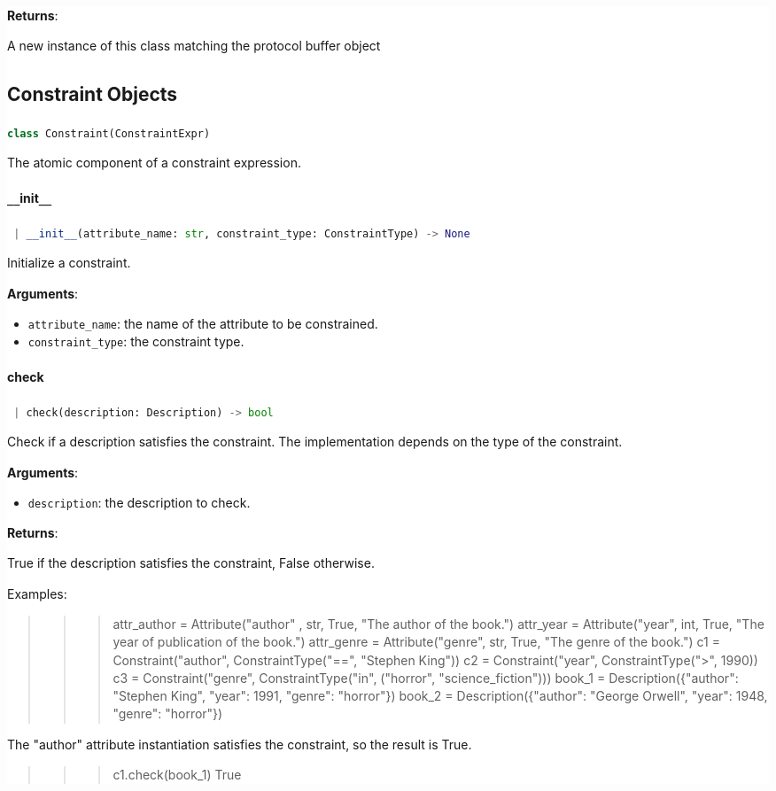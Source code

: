 **Returns**:

A new instance of this class matching the protocol buffer object

<a name="aea.helpers.search.models.Constraint"></a>
## Constraint Objects

```python
class Constraint(ConstraintExpr)
```

The atomic component of a constraint expression.

<a name="aea.helpers.search.models.Constraint.__init__"></a>
#### `__`init`__`

```python
 | __init__(attribute_name: str, constraint_type: ConstraintType) -> None
```

Initialize a constraint.

**Arguments**:

- `attribute_name`: the name of the attribute to be constrained.
- `constraint_type`: the constraint type.

<a name="aea.helpers.search.models.Constraint.check"></a>
#### check

```python
 | check(description: Description) -> bool
```

Check if a description satisfies the constraint. The implementation depends on the type of the constraint.

**Arguments**:

- `description`: the description to check.

**Returns**:

True if the description satisfies the constraint, False otherwise.

Examples:
>>> attr_author = Attribute("author" , str, True, "The author of the book.")
>>> attr_year   = Attribute("year",    int, True, "The year of publication of the book.")
>>> attr_genre   = Attribute("genre",  str, True, "The genre of the book.")
>>> c1 = Constraint("author", ConstraintType("==", "Stephen King"))
>>> c2 = Constraint("year", ConstraintType(">", 1990))
>>> c3 = Constraint("genre", ConstraintType("in", ("horror", "science_fiction")))
>>> book_1 = Description({"author": "Stephen King",  "year": 1991, "genre": "horror"})
>>> book_2 = Description({"author": "George Orwell", "year": 1948, "genre": "horror"})

The "author" attribute instantiation satisfies the constraint, so the result is True.

>>> c1.check(book_1)
True
